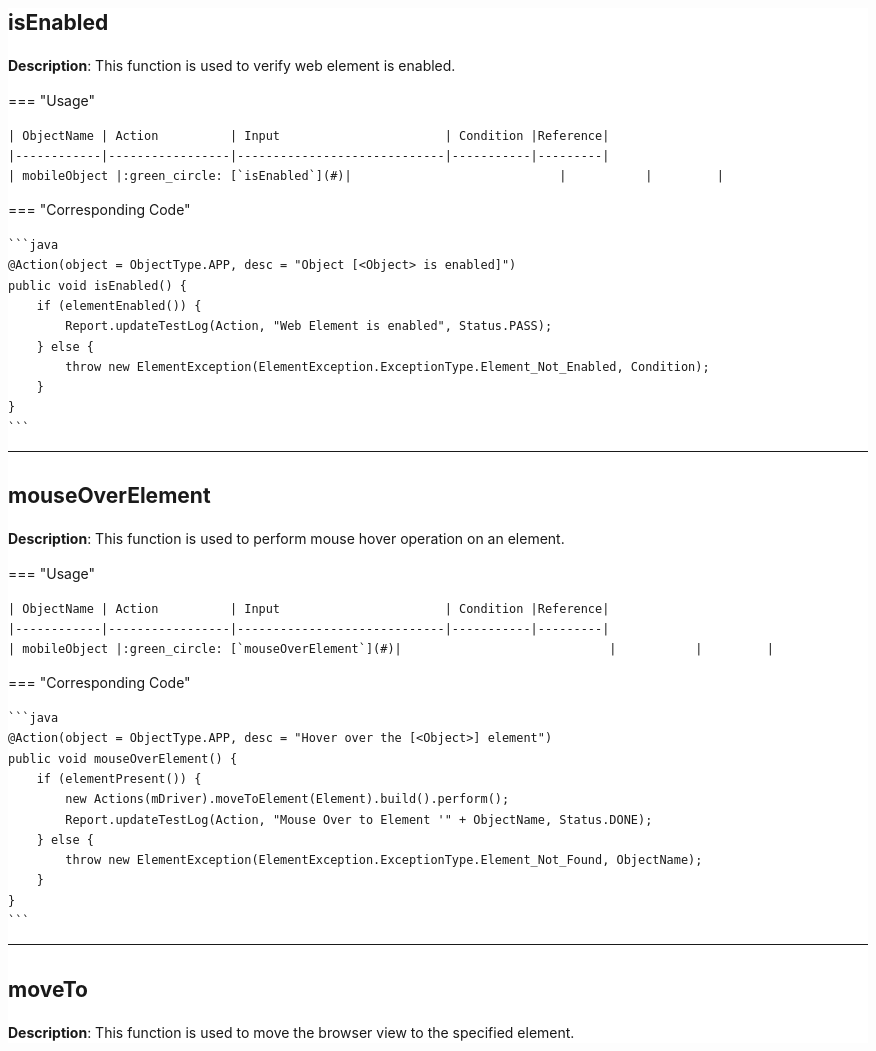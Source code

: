 ## **isEnabled**

**Description**: This function is used to verify web element is enabled.

=== "Usage"

    | ObjectName | Action          | Input                       | Condition |Reference|
    |------------|-----------------|-----------------------------|-----------|---------|
    | mobileObject |:green_circle: [`isEnabled`](#)|                             |           |         |

=== "Corresponding Code"

    ```java
    @Action(object = ObjectType.APP, desc = "Object [<Object> is enabled]")
    public void isEnabled() {
        if (elementEnabled()) {
            Report.updateTestLog(Action, "Web Element is enabled", Status.PASS);
        } else {
            throw new ElementException(ElementException.ExceptionType.Element_Not_Enabled, Condition);
        }
    }
    ```
----------------------

## **mouseOverElement**

**Description**: This function is used to perform mouse hover operation on an element.

=== "Usage"

    | ObjectName | Action          | Input                       | Condition |Reference|
    |------------|-----------------|-----------------------------|-----------|---------|
    | mobileObject |:green_circle: [`mouseOverElement`](#)|                             |           |         |

=== "Corresponding Code"

    ```java
    @Action(object = ObjectType.APP, desc = "Hover over the [<Object>] element")
	public void mouseOverElement() {
		if (elementPresent()) {
			new Actions(mDriver).moveToElement(Element).build().perform();
			Report.updateTestLog(Action, "Mouse Over to Element '" + ObjectName, Status.DONE);
		} else {
			throw new ElementException(ElementException.ExceptionType.Element_Not_Found, ObjectName);
		}
	}
    ```
----------------------

## **moveTo**

**Description**: This function is used to move the browser view to the specified element.
